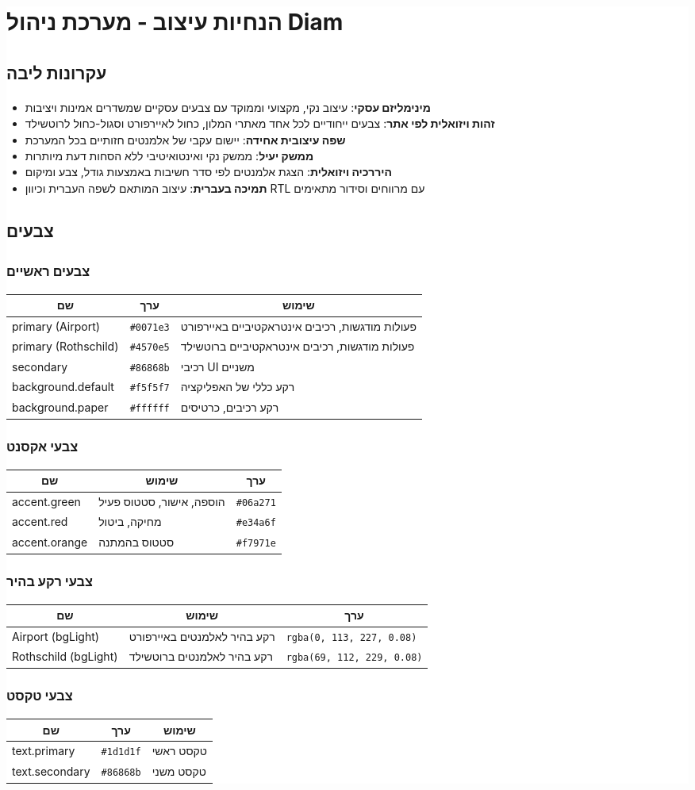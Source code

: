 # הנחיות עיצוב - מערכת ניהול Diam

## עקרונות ליבה
- **מינימליזם עסקי**: עיצוב נקי, מקצועי וממוקד עם צבעים עסקיים שמשדרים אמינות ויציבות
- **זהות ויזואלית לפי אתר**: צבעים ייחודיים לכל אחד מאתרי המלון, כחול לאיירפורט וסגול-כחול לרוטשילד
- **שפה עיצובית אחידה**: יישום עקבי של אלמנטים חזותיים בכל המערכת
- **ממשק יעיל**: ממשק נקי ואינטואיטיבי ללא הסחות דעת מיותרות
- **היררכיה ויזואלית**: הצגת אלמנטים לפי סדר חשיבות באמצעות גודל, צבע ומיקום
- **תמיכה בעברית**: עיצוב המותאם לשפה העברית וכיוון RTL עם מרווחים וסידור מתאימים

## צבעים

### צבעים ראשיים
| שם | ערך | שימוש |
|------|---------|----------|
| primary (Airport) | `#0071e3` | פעולות מודגשות, רכיבים אינטראקטיביים באיירפורט |
| primary (Rothschild) | `#4570e5` | פעולות מודגשות, רכיבים אינטראקטיביים ברוטשילד |
| secondary | `#86868b` | רכיבי UI משניים |
| background.default | `#f5f5f7` | רקע כללי של האפליקציה |
| background.paper | `#ffffff` | רקע רכיבים, כרטיסים |

### צבעי אקסנט
| שם | שימוש | ערך |
|------|---------|----------|
| accent.green | הוספה, אישור, סטטוס פעיל | `#06a271` |
| accent.red | מחיקה, ביטול | `#e34a6f` |
| accent.orange | סטטוס בהמתנה | `#f7971e` |

### צבעי רקע בהיר
| שם | שימוש | ערך |
|------|---------|----------|
| Airport (bgLight) | רקע בהיר לאלמנטים באיירפורט | `rgba(0, 113, 227, 0.08)` |
| Rothschild (bgLight) | רקע בהיר לאלמנטים ברוטשילד | `rgba(69, 112, 229, 0.08)` |

### צבעי טקסט
| שם | ערך | שימוש |
|------|---------|----------|
| text.primary | `#1d1d1f` | טקסט ראשי |
| text.secondary | `#86868b` | טקסט משני |
